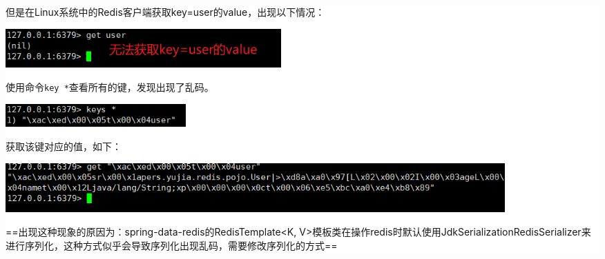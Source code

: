 但是在Linux系统中的Redis客户端获取key=user的value，出现以下情况：

<img src="imgs/image-20211011230604954.png" alt="image-20211011230604954" style="zoom:80%;" />

使用命令`key *`查看所有的键，发现出现了乱码。

<img src="imgs/image-20211011230815952.png" alt="image-20211011230815952" style="zoom:80%;" />

获取该键对应的值，如下：

<img src="imgs/image-20211011230901423.png" alt="image-20211011230901423" style="zoom:80%;" />

==出现这种现象的原因为：spring-data-redis的RedisTemplate<K, V>模板类在操作redis时默认使用JdkSerializationRedisSerializer来进行序列化，这种方式似乎会导致序列化出现乱码，需要修改序列化的方式==
